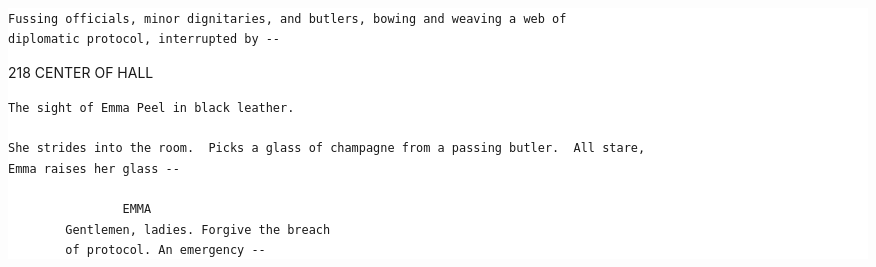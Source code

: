 	Fussing officials, minor dignitaries, and butlers, bowing and weaving a web of
	diplomatic protocol, interrupted by --


218     CENTER OF HALL

	The sight of Emma Peel in black leather.

	She strides into the room.  Picks a glass of champagne from a passing butler.  All stare,
	Emma raises her glass --

					EMMA
			Gentlemen, ladies. Forgive the breach 
			of protocol. An emergency --

